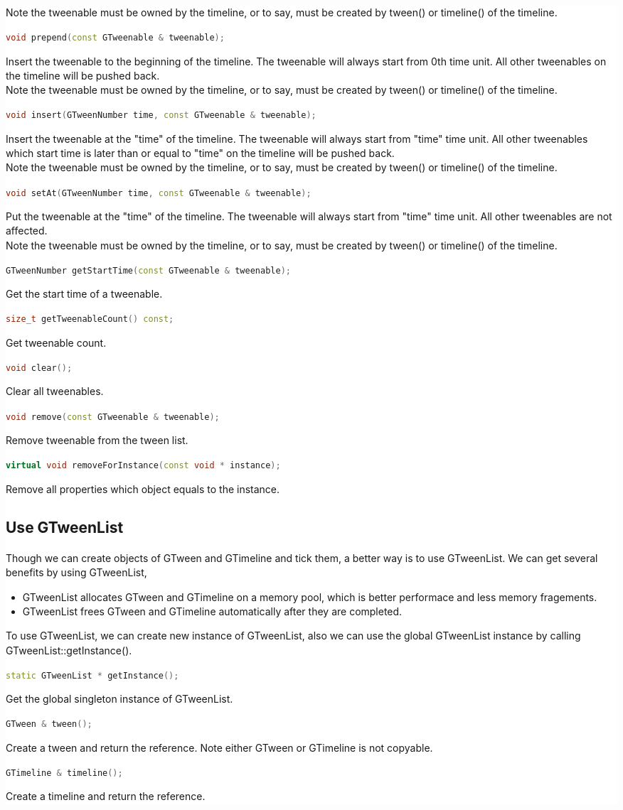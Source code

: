 Note the tweenable must be owned by the timeline, or to say, must be created by tween() or timeline() of the timeline.
```c++
void prepend(const GTweenable & tweenable);
```
Insert the tweenable to the beginning of the timeline. The tweenable will always start from 0th time unit. All other tweenables on the timeline will be pushed back.  
Note the tweenable must be owned by the timeline, or to say, must be created by tween() or timeline() of the timeline.
```c++
void insert(GTweenNumber time, const GTweenable & tweenable);
```
Insert the tweenable at the "time" of the timeline. The tweenable will always start from "time" time unit. All other tweenables which start time is later than or equal to "time" on the timeline will be pushed back.  
Note the tweenable must be owned by the timeline, or to say, must be created by tween() or timeline() of the timeline.
```c++
void setAt(GTweenNumber time, const GTweenable & tweenable);
```
Put the tweenable at the "time" of the timeline. The tweenable will always start from "time" time unit. All other tweenables are not affected.  
Note the tweenable must be owned by the timeline, or to say, must be created by tween() or timeline() of the timeline.
```c++
GTweenNumber getStartTime(const GTweenable & tweenable);
```
Get the start time of a tweenable.
```c++
size_t getTweenableCount() const;
```
Get tweenable count.
```c++
void clear();
```
Clear all tweenables.
```c++
void remove(const GTweenable & tweenable);
```
Remove tweenable from the tween list.
```c++
virtual void removeForInstance(const void * instance);
```
Remove all properties which object equals to the instance.

<a id="a2_6"></a>
## Use GTweenList

Though we can create objects of GTween and GTimeline and tick them, a better way is to use GTweenList. We can get several benefits by using GTweenList,
  * GTweenList allocates GTween and GTimeline on a memory pool, which is better performace and less memory fragements.
  * GTweenList frees GTween and GTimeline automatically after they are completed.

To use GTweenList, we can create new instance of GTweenList, also we can use the global GTweenList instance by calling GTweenList::getInstance().
```c++
static GTweenList * getInstance();
```
Get the global singleton instance of GTweenList.
```c++
GTween & tween();
```
Create a tween and return the reference. Note either GTween or GTimeline is not copyable.
```c++
GTimeline & timeline();
```
Create a timeline and return the reference.